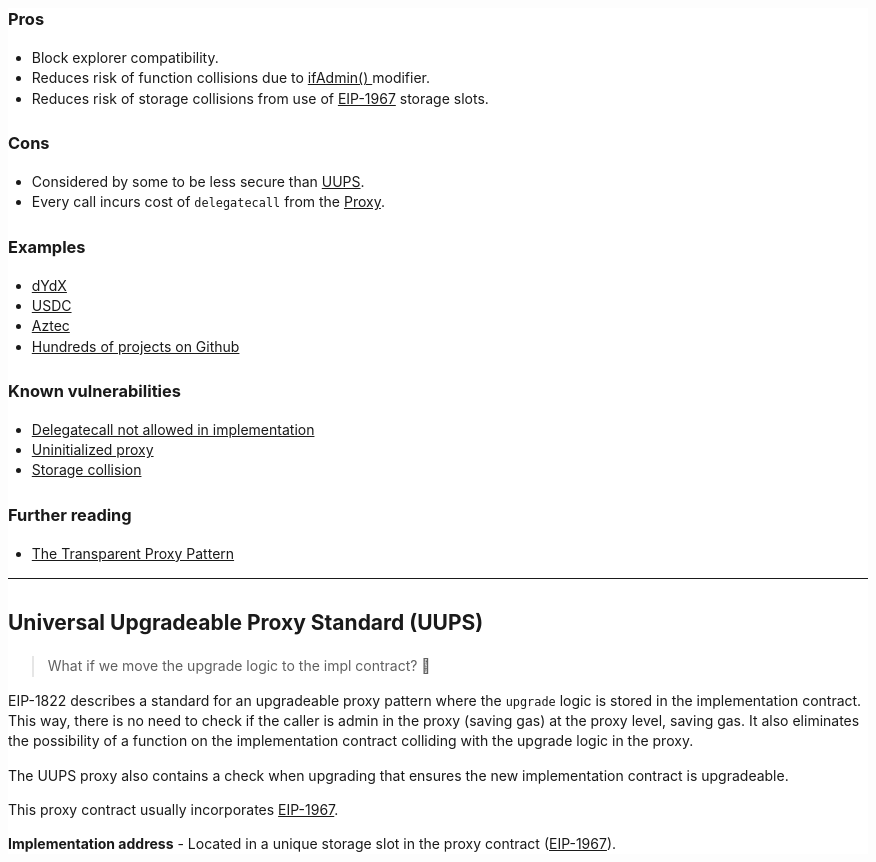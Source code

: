 ### Pros
* Block explorer compatibility.
* Reduces risk of function collisions due to [ifAdmin() ](https://github.com/OpenZeppelin/openzeppelin-contracts/blob/master/contracts/proxy/transparent/TransparentUpgradeableProxy.sol#L45-L51) modifier.
* Reduces risk of storage collisions from use of [EIP-1967](#EIP-1967-Upgradeable-Proxy) storage slots.

### Cons
* Considered by some to be less secure than [UUPS](#Universal-Upgradeable-Proxy-Standard-(UUPS)).
* Every call incurs cost of `delegatecall` from the [Proxy](#The-Proxy).

### Examples
* [dYdX](https://github.com/dydxprotocol/perpetual/blob/99962cc62caed2376596da357a13f5c3d0ea5e59/contracts/protocol/PerpetualProxy.sol)
* [USDC](https://github.com/centrehq/centre-tokens/tree/b42cf04b31639b8b05d53fea9995954d5f3659d9/contracts/upgradeability)
* [Aztec](https://github.com/AztecProtocol/AZTEC/blob/cb78ba3ee32ad82234ac0fbed046333eb7f233cf/packages/protocol/contracts/AccountRegistry/AccountRegistryManager.sol#L62-L66)
* [Hundreds of projects on Github](https://github.com/search?q=adminupgradeabilityproxy&type=Code)

### Known vulnerabilities
* [Delegatecall not allowed in implementation](https://github.com/YAcademy-Residents/Solidity-Proxy-Playground/blob/main/src/UUPS_functionCollision/UUPSProxy_functionCollission.t.sol)
* [Uninitialized proxy](https://github.com/YAcademy-Residents/Solidity-Proxy-Playground/tree/main/src/UUPS_Uninitialized)
* [Storage collision](https://github.com/YAcademy-Residents/Solidity-Proxy-Playground/blob/main/src/TransparentProxy_storageCollision/TransparentProxy_storageCollissionHack.t.sol)

### Further reading
* [The Transparent Proxy Pattern](https://blog.openzeppelin.com/the-transparent-proxy-pattern/)


-------


## Universal Upgradeable Proxy Standard (UUPS)

> What if we move the upgrade logic to the impl contract? 🤔

EIP-1822 describes a standard for an upgradeable proxy pattern where the `upgrade` logic is stored in the implementation contract.  This way, there is no need to check if the caller is admin in the proxy (saving gas) at the proxy level, saving gas.  It also eliminates the possibility of a function on the implementation contract colliding with the upgrade logic in the proxy. 

The UUPS proxy also contains a check when upgrading that ensures the new implementation contract is upgradeable.

This proxy contract usually incorporates [EIP-1967](#EIP-1967-Upgradeable-Proxy).

**Implementation address** - Located in a unique storage slot in the proxy contract ([EIP-1967](#EIP-1967-Proxy)).
